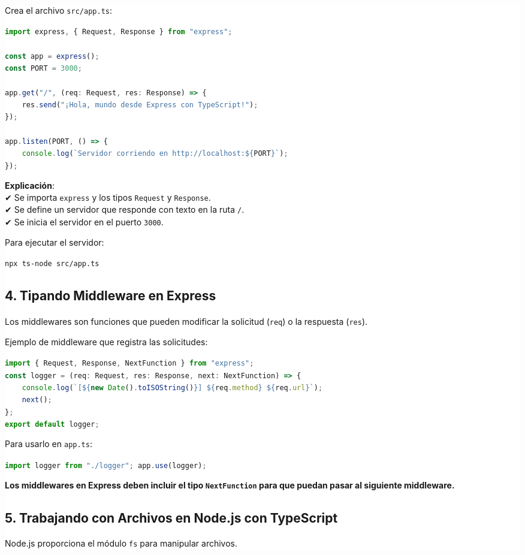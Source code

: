 Crea el archivo `src/app.ts`:

```typescript
import express, { Request, Response } from "express";  

const app = express(); 
const PORT = 3000;  

app.get("/", (req: Request, res: Response) => {   
	res.send("¡Hola, mundo desde Express con TypeScript!"); 
});  

app.listen(PORT, () => {
	console.log(`Servidor corriendo en http://localhost:${PORT}`); 
});
```

**Explicación**:  
✔ Se importa `express` y los tipos `Request` y `Response`.  
✔ Se define un servidor que responde con texto en la ruta `/`.  
✔ Se inicia el servidor en el puerto `3000`.

Para ejecutar el servidor:

```bash
npx ts-node src/app.ts
```


## **4. Tipando Middleware en Express**

Los middlewares son funciones que pueden modificar la solicitud (`req`) o la respuesta (`res`).

Ejemplo de middleware que registra las solicitudes:

```typescript
import { Request, Response, NextFunction } from "express";  
const logger = (req: Request, res: Response, next: NextFunction) => {
	console.log(`[${new Date().toISOString()}] ${req.method} ${req.url}`);
	next(); 
};  
export default logger;
```

Para usarlo en `app.ts`:

```typescript
import logger from "./logger"; app.use(logger);
```

**Los middlewares en Express deben incluir el tipo `NextFunction` para que puedan pasar al siguiente middleware.**


## **5. Trabajando con Archivos en Node.js con TypeScript**

Node.js proporciona el módulo `fs` para manipular archivos.
